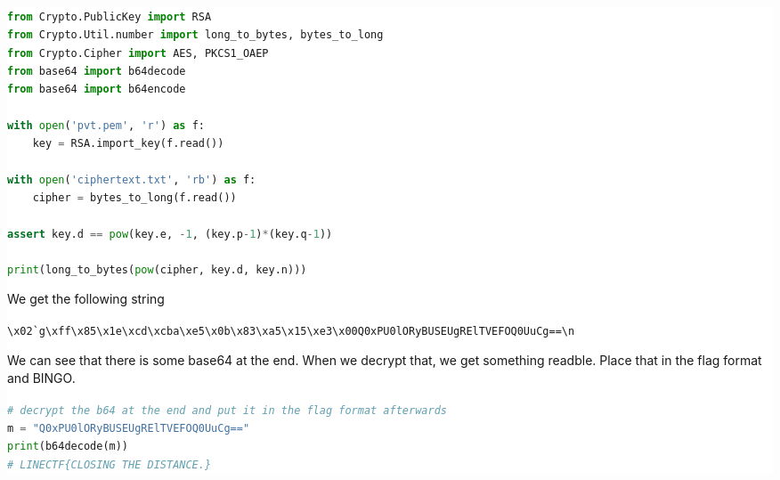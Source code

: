 ```python
from Crypto.PublicKey import RSA
from Crypto.Util.number import long_to_bytes, bytes_to_long
from Crypto.Cipher import AES, PKCS1_OAEP
from base64 import b64decode
from base64 import b64encode

with open('pvt.pem', 'r') as f:
    key = RSA.import_key(f.read())

with open('ciphertext.txt', 'rb') as f:
    cipher = bytes_to_long(f.read())

assert key.d == pow(key.e, -1, (key.p-1)*(key.q-1))

print(long_to_bytes(pow(cipher, key.d, key.n)))
```

We get the following string

```
\x02`g\xff\x85\x1e\xcd\xcba\xe5\x0b\x83\xa5\x15\xe3\x00Q0xPU0lORyBUSEUgRElTVEFOQ0UuCg==\n
```

We can see that there is some base64 at the end. When we decrypt that, we get something readble. Place that in the flag format and BINGO.

```python
# decrypt the b64 at the end and put it in the flag format afterwards
m = "Q0xPU0lORyBUSEUgRElTVEFOQ0UuCg=="
print(b64decode(m))
# LINECTF{CLOSING THE DISTANCE.}
```
